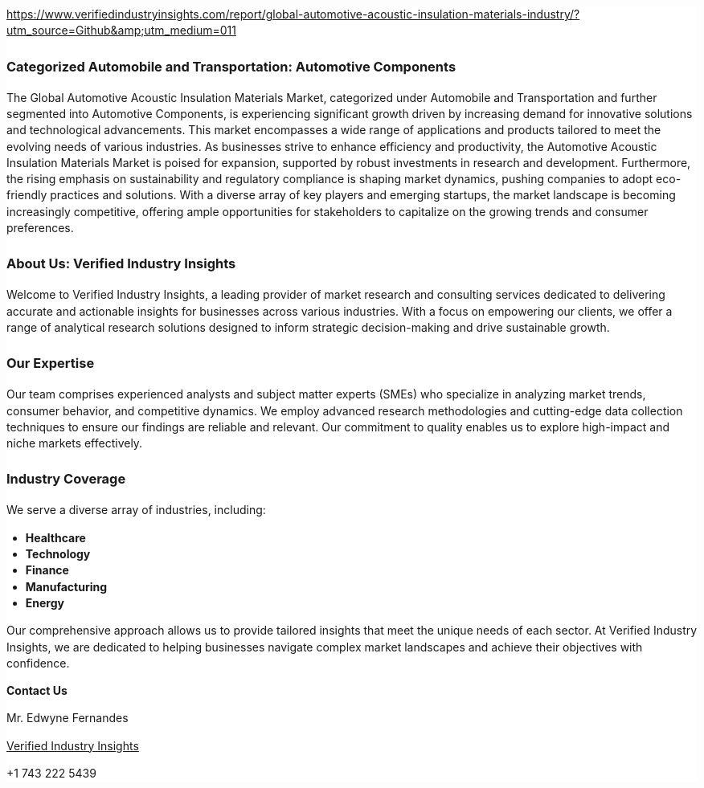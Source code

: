 </strong><a href="https://www.verifiedindustryinsights.com/report/global-automotive-acoustic-insulation-materials-industry/?utm_source=Github&amp;utm_medium=011">https://www.verifiedindustryinsights.com/report/global-automotive-acoustic-insulation-materials-industry/?utm_source=Github&amp;utm_medium=011</a>&nbsp;</p><h3>Categorized Automobile and Transportation: Automotive Components </h3><p>The Global Automotive Acoustic Insulation Materials Market, categorized under Automobile and Transportation and further segmented into Automotive Components, is experiencing significant growth driven by increasing demand for innovative solutions and technological advancements. This market encompasses a wide range of applications and products tailored to meet the evolving needs of various industries. As businesses strive to enhance efficiency and productivity, the Automotive Acoustic Insulation Materials Market is poised for expansion, supported by robust investments in research and development. Furthermore, the rising emphasis on sustainability and regulatory compliance is shaping market dynamics, pushing companies to adopt eco-friendly practices and solutions. With a diverse array of key players and emerging startups, the market landscape is becoming increasingly competitive, offering ample opportunities for stakeholders to capitalize on the growing trends and consumer preferences.</p><h3>About Us: Verified Industry Insights</h3><p>Welcome to Verified Industry Insights, a leading provider of market research and consulting services dedicated to delivering accurate and actionable insights for businesses across various industries. With a focus on empowering our clients, we offer a range of analytical research solutions designed to inform strategic decision-making and drive sustainable growth.</p><h3>Our Expertise</h3><p>Our team comprises experienced analysts and subject matter experts (SMEs) who specialize in analyzing market trends, consumer behavior, and competitive dynamics. We employ advanced research methodologies and cutting-edge data collection techniques to ensure our findings are reliable and relevant. Our commitment to quality enables us to explore high-impact and niche markets effectively.</p><h3>Industry Coverage</h3><p>We serve a diverse array of industries, including:</p><ul><li><strong>Healthcare</strong></li><li><strong>Technology</strong></li><li><strong>Finance</strong></li><li><strong>Manufacturing</strong></li><li><strong>Energy</strong></li></ul><p>Our comprehensive approach allows us to provide tailored insights that meet the unique needs of each sector. At Verified Industry Insights, we are dedicated to helping businesses navigate complex market landscapes and achieve their objectives with confidence.</p><p><strong>Contact Us</strong></p><p>Mr. Edwyne Fernandes</p><p><a href="https://www.verifiedindustryinsights.com/">Verified Industry Insights</a></p><p>+1 743 222 5439</p>
